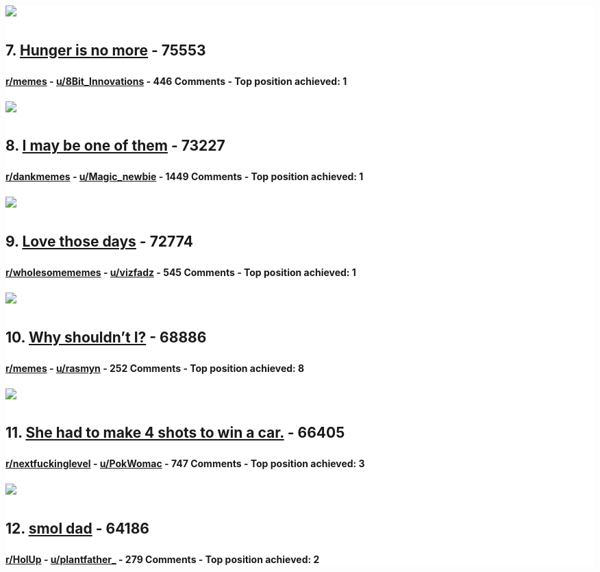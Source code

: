 <a href="https://i.redd.it/87vhk9em73271.jpg"><img src="https://a.thumbs.redditmedia.com/cB6X8OdKSr5n3A5Mo-EZtC3UcdRI9hzVpAEnK8HFRw8.jpg"></img></a>

## 7. [Hunger is no more](http://reddit.com/r/memes/comments/nnho3e/hunger_is_no_more/) - 75553
#### [r/memes](http://reddit.com/r/memes) - [u/8Bit_Innovations](http://reddit.com/u/8Bit_Innovations) - 446 Comments - Top position achieved: 1

<a href="https://v.redd.it/rhtdnp6wb0271"><img src="https://b.thumbs.redditmedia.com/NtRdF6Y7tukzZS19A6ub1fFXq_Ios1YL6zu4erpYfyg.jpg"></img></a>

## 8. [I may be one of them](http://reddit.com/r/dankmemes/comments/nnpzfh/i_may_be_one_of_them/) - 73227
#### [r/dankmemes](http://reddit.com/r/dankmemes) - [u/Magic_newbie](http://reddit.com/u/Magic_newbie) - 1449 Comments - Top position achieved: 1

<a href="https://i.redd.it/qt2nzqq6x2271.png"><img src="https://b.thumbs.redditmedia.com/FFV1DJ64a5Flwfb7a2qAGas6DsZt6h3riqcWnQH19yE.jpg"></img></a>

## 9. [Love those days](http://reddit.com/r/wholesomememes/comments/nntjgp/love_those_days/) - 72774
#### [r/wholesomememes](http://reddit.com/r/wholesomememes) - [u/vizfadz](http://reddit.com/u/vizfadz) - 545 Comments - Top position achieved: 1

<a href="https://i.redd.it/ewbwb8j4t3271.jpg"><img src="https://b.thumbs.redditmedia.com/gxEIbhU2SFOl-9te7zuR4PTmgqzy_UtQJODIVbcKxbk.jpg"></img></a>

## 10. [Why shouldn’t I?](http://reddit.com/r/memes/comments/nnkns5/why_shouldnt_i/) - 68886
#### [r/memes](http://reddit.com/r/memes) - [u/rasmyn](http://reddit.com/u/rasmyn) - 252 Comments - Top position achieved: 8

<a href="https://i.redd.it/cuqvrmkfe1271.jpg"><img src="https://b.thumbs.redditmedia.com/IsAuk6LC_Hh0SF8wrFAtZUYuRm-6wVqfHq3ngxSftrU.jpg"></img></a>

## 11. [She had to make 4 shots to win a car.](http://reddit.com/r/nextfuckinglevel/comments/nnpg4j/she_had_to_make_4_shots_to_win_a_car/) - 66405
#### [r/nextfuckinglevel](http://reddit.com/r/nextfuckinglevel) - [u/PokWomac](http://reddit.com/u/PokWomac) - 747 Comments - Top position achieved: 3

<a href="https://v.redd.it/4t7w7dlyr2271"><img src="https://b.thumbs.redditmedia.com/PpfURfYBzGIhA62wVDsTfkM4xD_qi9_qDchQR7McKUI.jpg"></img></a>

## 12. [smol dad](http://reddit.com/r/HolUp/comments/nne06l/smol_dad/) - 64186
#### [r/HolUp](http://reddit.com/r/HolUp) - [u/plantfather_](http://reddit.com/u/plantfather_) - 279 Comments - Top position achieved: 2
